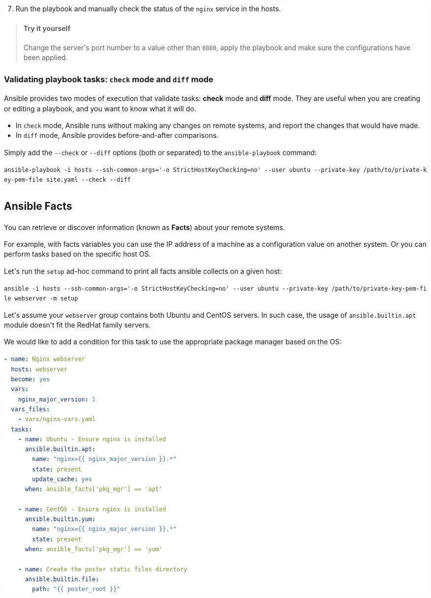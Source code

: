 7. Run the playbook and manually check the status of the `nginx` service in the hosts.

> #### Try it yourself
> 
> Change the server's port number to a value other than `8080`, apply the playbook and make sure the configurations have been applied. 

### Validating playbook tasks: `check` mode and `diff` mode

Ansible provides two modes of execution that validate tasks: **check** mode and **diff** mode.
They are useful when you are creating or editing a playbook, and you want to know what it will do.

- In `check` mode, Ansible runs without making any changes on remote systems, and report the changes that would have made.
- In `diff` mode, Ansible provides before-and-after comparisons.

Simply add the `--check` or `--diff` options (both or separated) to the `ansible-playbook` command:

```shell
ansible-playbook -i hosts --ssh-common-args='-o StrictHostKeyChecking=no' --user ubuntu --private-key /path/to/private-key-pem-file site.yaml --check --diff 
```

## Ansible Facts

You can retrieve or discover information (known as **Facts**) about your remote systems. 

For example, with facts variables you can use the IP address of a machine as a configuration value on another system. 
Or you can perform tasks based on the specific host OS.

Let's run the `setup` ad-hoc command to print all facts ansible collects on a given host:

```shell
ansible -i hosts --ssh-common-args='-o StrictHostKeyChecking=no' --user ubuntu --private-key /path/to/private-key-pem-file webserver -m setup
```

Let's assume your `webserver` group contains both Ubuntu and CentOS servers. 
In such case, the usage of `ansible.builtin.apt` module doesn't fit the RedHat family servers.

We would like to add a condition for this task to use the appropriate package manager based on the OS:

```yaml
- name: Nginx webserver
  hosts: webserver
  become: yes
  vars:
    nginx_major_version: 1
  vars_files:
    - vars/nginx-vars.yaml
  tasks:
    - name: Ubuntu - Ensure nginx is installed
      ansible.builtin.apt:
        name: "nginx={{ nginx_major_version }}.*"
        state: present
        update_cache: yes
      when: ansible_facts['pkg_mgr'] == 'apt'
        
    - name: CentOS - Ensure nginx is installed
      ansible.builtin.yum:
        name: "nginx={{ nginx_major_version }}.*"
        state: present
      when: ansible_facts['pkg_mgr'] == 'yum'

    - name: Create the poster static files directory
      ansible.builtin.file:
        path: "{{ poster_root }}"
```

[NetflixMovieCatalog]: https://github.com/exit-zero-academy/NetflixMovieCatalog.git
[^1]: Please complete the [Simple app deployment](milestone_simple_app_deployment.md) to get yourself familiar with the NetflixMovieCatalog app.